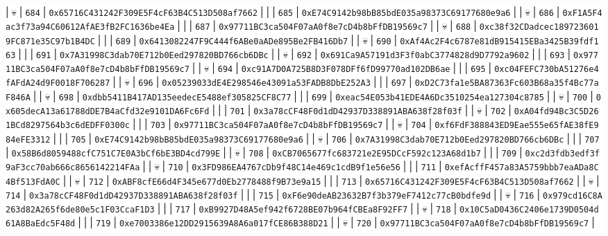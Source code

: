 | 💀 | `684` | `0x65716C431242F309E5F4cF63B4C513D508af7662` |
|  | `685` | `0xE74C9142b98bB85bdE035a98373C69177680e9a6` |
| 💀 | `686` | `0xF1A5F4ac3f73a94C60612AfAE3fB2FC1636be4Ea` |
|  | `687` | `0x97711BC3ca504F07aA0f8e7cD4b8bFfDB19569c7` |
| 💀 | `688` | `0xc38f32CDadcec1897236019FC871e35C97b1B4DC` |
|  | `689` | `0x6413082247F9C444f6ABe0aADe895Be2FB416Db7` |
| 💀 | `690` | `0xAf4Ac2F4c6787e81dB915415EBa3425B39fdf163` |
|  | `691` | `0x7A31998C3dab70E712b0Eed297820BD766cb6DBc` |
| 💀 | `692` | `0x691Ca9A57191d3F3f0abC3774828d9D7792a9602` |
|  | `693` | `0x97711BC3ca504F07aA0f8e7cD4b8bFfDB19569c7` |
| 💀 | `694` | `0xc91A7D0A725B8D3F078DFf6fD99770ad102DB6ae` |
|  | `695` | `0xc04FEFC730bA51276e4fAFdA24d9F0018F706287` |
| 💀 | `696` | `0x05239033dE4E298546e43091a53FADB8DbE252A3` |
|  | `697` | `0xD2C73fa1e5BA87363Fc603B68a35f4Bc77aF846A` |
| 💀 | `698` | `0xdbb5411B417AD135eedecE5488ef305825CF8C77` |
|  | `699` | `0xeac54E053b41EDE4A6Dc3510254ea127304c8785` |
| 💀 | `700` | `0x605decA13a61788dDE7B4aCfd32e9101DA6Fc6Fd` |
|  | `701` | `0x3a78cCF48F0d1dD42937D338891ABA638f28f03f` |
| 💀 | `702` | `0xA04fd94Bc3C5D261BCd8297564b3c6dEDFF0300c` |
|  | `703` | `0x97711BC3ca504F07aA0f8e7cD4b8bFfDB19569c7` |
| 💀 | `704` | `0xf6FdF388843ED9Eae555e65fAE38fE984eFE3312` |
|  | `705` | `0xE74C9142b98bB85bdE035a98373C69177680e9a6` |
| 💀 | `706` | `0x7A31998C3dab70E712b0Eed297820BD766cb6DBc` |
|  | `707` | `0x58B6d8059488cfC751C7E0A3bCf6bE3BD4cd799E` |
| 💀 | `708` | `0xCB7065677fc683721e2E95DCcF592c123A68d1b7` |
|  | `709` | `0xc2d3fdb3edf3f9aF3cc70ab666c8656142214FAa` |
| 💀 | `710` | `0x3FD986EA4767cDb9f48C14e469c1cdB9f1e56e56` |
|  | `711` | `0xefAcffF457a83A5759bbb7eaADa8C4Bf513FdA0C` |
| 💀 | `712` | `0xABF8cfE66d4F345e677d0Eb2778488f9B73e9a15` |
|  | `713` | `0x65716C431242F309E5F4cF63B4C513D508af7662` |
| 💀 | `714` | `0x3a78cCF48F0d1dD42937D338891ABA638f28f03f` |
|  | `715` | `0xF6e90deAB23632B7f3b379eF7412c77cB0bdfe9d` |
| 💀 | `716` | `0x979cd16C8A263d82A265f6de80e5c1F03CcaF1D3` |
|  | `717` | `0xB9927D48A5ef942f6728BE07b964fCBEa8F92FF7` |
| 💀 | `718` | `0x10C5aD0436C2406e1739D0504d61A8BaEdc5F48d` |
|  | `719` | `0xe7003386e12DD2915639A8A6a017fCE86B388D21` |
| 💀 | `720` | `0x97711BC3ca504F07aA0f8e7cD4b8bFfDB19569c7` |